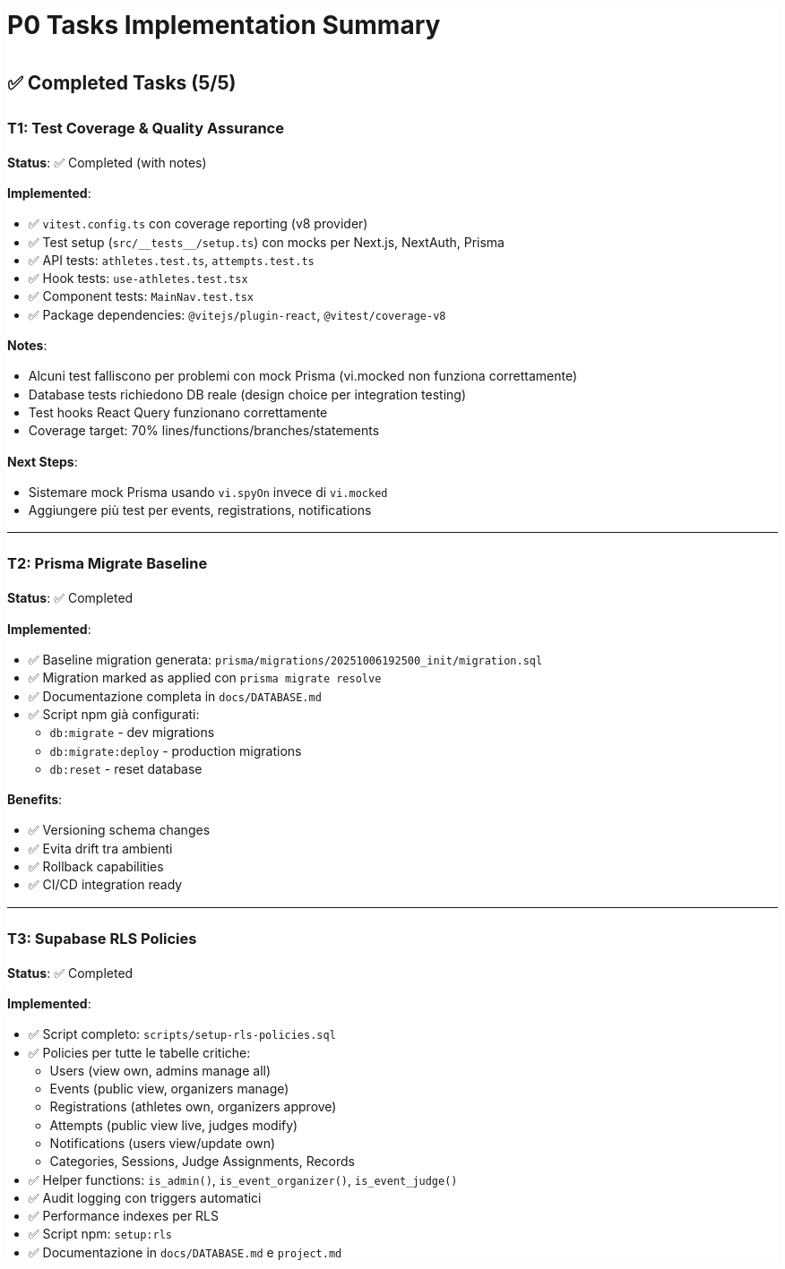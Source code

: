 # P0 Tasks Implementation Summary

## ✅ Completed Tasks (5/5)

### T1: Test Coverage & Quality Assurance
**Status**: ✅ Completed (with notes)

**Implemented**:
- ✅ `vitest.config.ts` con coverage reporting (v8 provider)
- ✅ Test setup (`src/__tests__/setup.ts`) con mocks per Next.js, NextAuth, Prisma
- ✅ API tests: `athletes.test.ts`, `attempts.test.ts`
- ✅ Hook tests: `use-athletes.test.tsx`
- ✅ Component tests: `MainNav.test.tsx`
- ✅ Package dependencies: `@vitejs/plugin-react`, `@vitest/coverage-v8`

**Notes**:
- Alcuni test falliscono per problemi con mock Prisma (vi.mocked non funziona correttamente)
- Database tests richiedono DB reale (design choice per integration testing)
- Test hooks React Query funzionano correttamente
- Coverage target: 70% lines/functions/branches/statements

**Next Steps**:
- Sistemare mock Prisma usando `vi.spyOn` invece di `vi.mocked`
- Aggiungere più test per events, registrations, notifications

---

### T2: Prisma Migrate Baseline
**Status**: ✅ Completed

**Implemented**:
- ✅ Baseline migration generata: `prisma/migrations/20251006192500_init/migration.sql`
- ✅ Migration marked as applied con `prisma migrate resolve`
- ✅ Documentazione completa in `docs/DATABASE.md`
- ✅ Script npm già configurati:
  - `db:migrate` - dev migrations
  - `db:migrate:deploy` - production migrations
  - `db:reset` - reset database

**Benefits**:
- ✅ Versioning schema changes
- ✅ Evita drift tra ambienti
- ✅ Rollback capabilities
- ✅ CI/CD integration ready

---

### T3: Supabase RLS Policies
**Status**: ✅ Completed

**Implemented**:
- ✅ Script completo: `scripts/setup-rls-policies.sql`
- ✅ Policies per tutte le tabelle critiche:
  - Users (view own, admins manage all)
  - Events (public view, organizers manage)
  - Registrations (athletes own, organizers approve)
  - Attempts (public view live, judges modify)
  - Notifications (users view/update own)
  - Categories, Sessions, Judge Assignments, Records
- ✅ Helper functions: `is_admin()`, `is_event_organizer()`, `is_event_judge()`
- ✅ Audit logging con triggers automatici
- ✅ Performance indexes per RLS
- ✅ Script npm: `setup:rls`
- ✅ Documentazione in `docs/DATABASE.md` e `project.md`